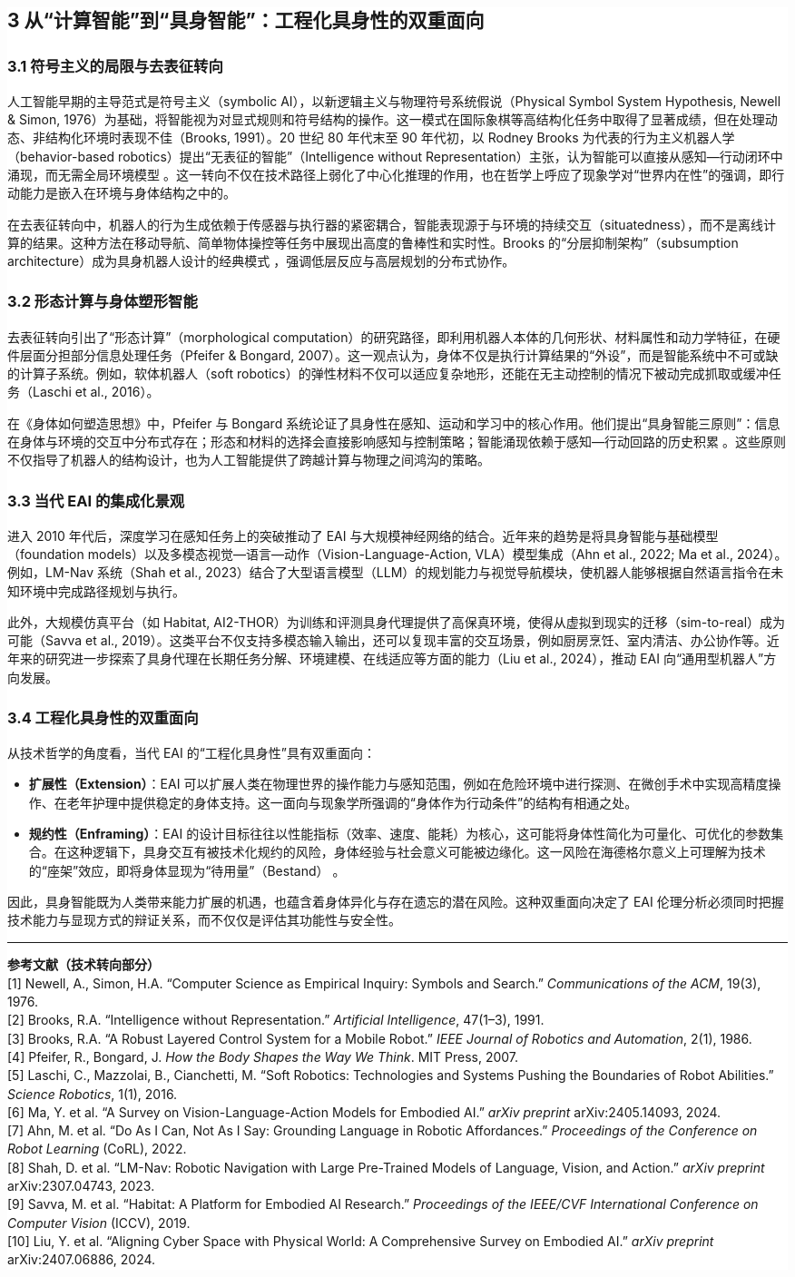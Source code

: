 ## 3 从“计算智能”到“具身智能”：工程化具身性的双重面向

### 3.1 符号主义的局限与去表征转向

人工智能早期的主导范式是符号主义（symbolic AI），以新逻辑主义与物理符号系统假说（Physical Symbol System Hypothesis, Newell & Simon, 1976）为基础，将智能视为对显式规则和符号结构的操作。这一模式在国际象棋等高结构化任务中取得了显著成绩，但在处理动态、非结构化环境时表现不佳（Brooks, 1991）。20 世纪 80 年代末至 90 年代初，以 Rodney Brooks 为代表的行为主义机器人学（behavior-based robotics）提出“无表征的智能”（Intelligence without Representation）主张，认为智能可以直接从感知—行动闭环中涌现，而无需全局环境模型 。这一转向不仅在技术路径上弱化了中心化推理的作用，也在哲学上呼应了现象学对“世界内在性”的强调，即行动能力是嵌入在环境与身体结构之中的。

在去表征转向中，机器人的行为生成依赖于传感器与执行器的紧密耦合，智能表现源于与环境的持续交互（situatedness），而不是离线计算的结果。这种方法在移动导航、简单物体操控等任务中展现出高度的鲁棒性和实时性。Brooks 的“分层抑制架构”（subsumption architecture）成为具身机器人设计的经典模式 ，强调低层反应与高层规划的分布式协作。

### 3.2 形态计算与身体塑形智能

去表征转向引出了“形态计算”（morphological computation）的研究路径，即利用机器人本体的几何形状、材料属性和动力学特征，在硬件层面分担部分信息处理任务（Pfeifer & Bongard, 2007）。这一观点认为，身体不仅是执行计算结果的“外设”，而是智能系统中不可或缺的计算子系统。例如，软体机器人（soft robotics）的弹性材料不仅可以适应复杂地形，还能在无主动控制的情况下被动完成抓取或缓冲任务（Laschi et al., 2016）。

在《身体如何塑造思想》中，Pfeifer 与 Bongard 系统论证了具身性在感知、运动和学习中的核心作用。他们提出“具身智能三原则”：信息在身体与环境的交互中分布式存在；形态和材料的选择会直接影响感知与控制策略；智能涌现依赖于感知—行动回路的历史积累 。这些原则不仅指导了机器人的结构设计，也为人工智能提供了跨越计算与物理之间鸿沟的策略。

### 3.3 当代 EAI 的集成化景观

进入 2010 年代后，深度学习在感知任务上的突破推动了 EAI 与大规模神经网络的结合。近年来的趋势是将具身智能与基础模型（foundation models）以及多模态视觉—语言—动作（Vision-Language-Action, VLA）模型集成（Ahn et al., 2022; Ma et al., 2024）。例如，LM-Nav 系统（Shah et al., 2023）结合了大型语言模型（LLM）的规划能力与视觉导航模块，使机器人能够根据自然语言指令在未知环境中完成路径规划与执行。

此外，大规模仿真平台（如 Habitat, AI2-THOR）为训练和评测具身代理提供了高保真环境，使得从虚拟到现实的迁移（sim-to-real）成为可能（Savva et al., 2019）。这类平台不仅支持多模态输入输出，还可以复现丰富的交互场景，例如厨房烹饪、室内清洁、办公协作等。近年来的研究进一步探索了具身代理在长期任务分解、环境建模、在线适应等方面的能力（Liu et al., 2024），推动 EAI 向“通用型机器人”方向发展。

### 3.4 工程化具身性的双重面向

从技术哲学的角度看，当代 EAI 的“工程化具身性”具有双重面向：

- **扩展性（Extension）**：EAI 可以扩展人类在物理世界的操作能力与感知范围，例如在危险环境中进行探测、在微创手术中实现高精度操作、在老年护理中提供稳定的身体支持。这一面向与现象学所强调的“身体作为行动条件”的结构有相通之处。
    
- **规约性（Enframing）**：EAI 的设计目标往往以性能指标（效率、速度、能耗）为核心，这可能将身体性简化为可量化、可优化的参数集合。在这种逻辑下，具身交互有被技术化规约的风险，身体经验与社会意义可能被边缘化。这一风险在海德格尔意义上可理解为技术的“座架”效应，即将身体显现为“待用量”（Bestand） 。
    

因此，具身智能既为人类带来能力扩展的机遇，也蕴含着身体异化与存在遗忘的潜在风险。这种双重面向决定了 EAI 伦理分析必须同时把握技术能力与显现方式的辩证关系，而不仅仅是评估其功能性与安全性。

---

**参考文献（技术转向部分）**  
[1] Newell, A., Simon, H.A. “Computer Science as Empirical Inquiry: Symbols and Search.” _Communications of the ACM_, 19(3), 1976.  
[2] Brooks, R.A. “Intelligence without Representation.” _Artificial Intelligence_, 47(1–3), 1991.  
[3] Brooks, R.A. “A Robust Layered Control System for a Mobile Robot.” _IEEE Journal of Robotics and Automation_, 2(1), 1986.  
[4] Pfeifer, R., Bongard, J. _How the Body Shapes the Way We Think_. MIT Press, 2007.  
[5] Laschi, C., Mazzolai, B., Cianchetti, M. “Soft Robotics: Technologies and Systems Pushing the Boundaries of Robot Abilities.” _Science Robotics_, 1(1), 2016.  
[6] Ma, Y. et al. “A Survey on Vision-Language-Action Models for Embodied AI.” _arXiv preprint_ arXiv:2405.14093, 2024.  
[7] Ahn, M. et al. “Do As I Can, Not As I Say: Grounding Language in Robotic Affordances.” _Proceedings of the Conference on Robot Learning_ (CoRL), 2022.  
[8] Shah, D. et al. “LM-Nav: Robotic Navigation with Large Pre-Trained Models of Language, Vision, and Action.” _arXiv preprint_ arXiv:2307.04743, 2023.  
[9] Savva, M. et al. “Habitat: A Platform for Embodied AI Research.” _Proceedings of the IEEE/CVF International Conference on Computer Vision_ (ICCV), 2019.  
[10] Liu, Y. et al. “Aligning Cyber Space with Physical World: A Comprehensive Survey on Embodied AI.” _arXiv preprint_ arXiv:2407.06886, 2024.
